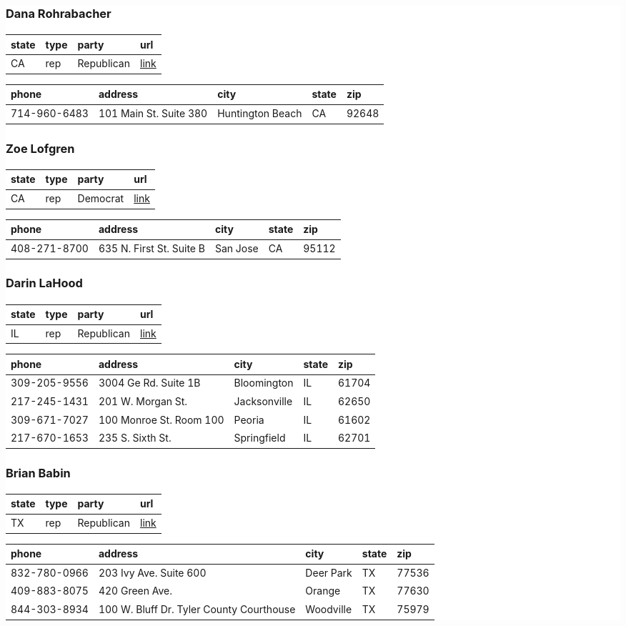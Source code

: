 
### Dana Rohrabacher

| state | type | party | url |
|:----- |:---- |:----- |:--- |
| CA | rep | Republican | [link](https://rohrabacher.house.gov) |

| phone | address | city | state | zip |
|:----- |:------- |:---- |:----- |:--- |
| 714-960-6483 | 101 Main St.  Suite 380 | Huntington Beach | CA | 92648 |


### Zoe Lofgren

| state | type | party | url |
|:----- |:---- |:----- |:--- |
| CA | rep | Democrat | [link](https://lofgren.house.gov) |

| phone | address | city | state | zip |
|:----- |:------- |:---- |:----- |:--- |
| 408-271-8700 | 635 N. First St.  Suite B | San Jose | CA | 95112 |


### Darin LaHood

| state | type | party | url |
|:----- |:---- |:----- |:--- |
| IL | rep | Republican | [link](https://lahood.house.gov) |

| phone | address | city | state | zip |
|:----- |:------- |:---- |:----- |:--- |
| 309-205-9556 | 3004 Ge Rd.  Suite 1B | Bloomington | IL | 61704 |
| 217-245-1431 | 201 W. Morgan St.   | Jacksonville | IL | 62650 |
| 309-671-7027 | 100 Monroe St.  Room 100 | Peoria | IL | 61602 |
| 217-670-1653 | 235 S. Sixth St.   | Springfield | IL | 62701 |


### Brian Babin

| state | type | party | url |
|:----- |:---- |:----- |:--- |
| TX | rep | Republican | [link](http://babin.house.gov) |

| phone | address | city | state | zip |
|:----- |:------- |:---- |:----- |:--- |
| 832-780-0966 | 203 Ivy Ave.  Suite 600 | Deer Park | TX | 77536 |
| 409-883-8075 | 420 Green Ave.   | Orange | TX | 77630 |
| 844-303-8934 | 100 W. Bluff Dr. Tyler County Courthouse  | Woodville | TX | 75979 |
